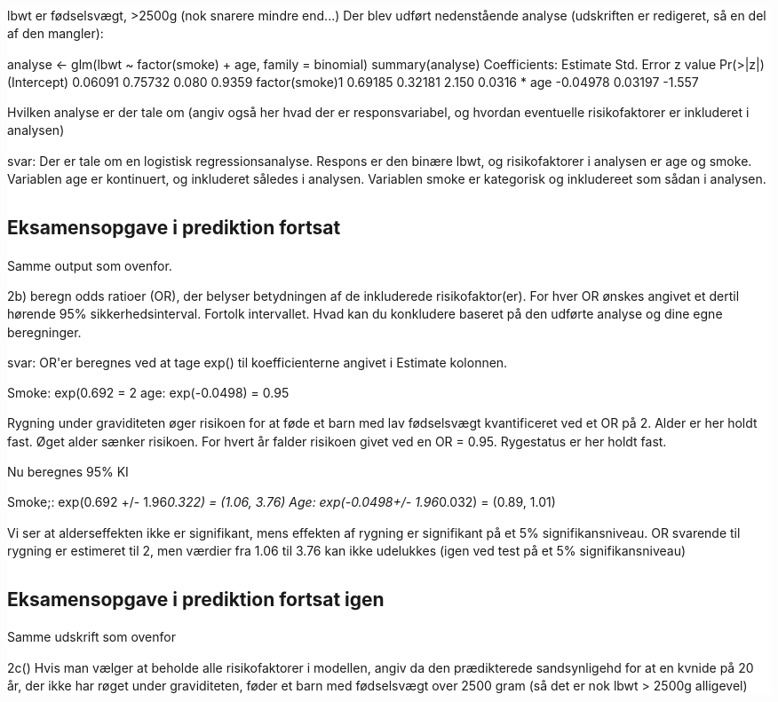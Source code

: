 
lbwt er fødselsvægt, >2500g (nok snarere mindre end...)
Der blev udført nedenstående analyse (udskriften er redigeret, så en del af 
den mangler):

analyse <- glm(lbwt ~ factor(smoke) + age, family = binomial)
summary(analyse)
Coefficients:
Estimate  Std. Error  z value Pr(>|z|)
(Intercept) 0.06091 0.75732  0.080  0.9359
factor(smoke)1 0.69185 0.32181 2.150 0.0316 *
age -0.04978 0.03197 -1.557

Hvilken analyse er der tale om (angiv også her hvad der er responsvariabel,
og hvordan eventuelle risikofaktorer er inkluderet i analysen)

svar: Der er tale om en logistisk regressionsanalyse. Respons er den binære
lbwt, og risikofaktorer i analysen er age og smoke. Variablen age er kontinuert,
og inkluderet således i analysen. Variablen smoke er kategorisk og inkludereet 
som sådan i analysen.


## Eksamensopgave i prediktion fortsat

Samme output som ovenfor.

2b) beregn odds ratioer (OR), der belyser betydningen af de inkluderede 
risikofaktor(er). For hver OR ønskes angivet et dertil hørende 95% 
sikkerhedsinterval. Fortolk intervallet. Hvad kan du konkludere baseret på den
udførte analyse og dine egne beregninger.

svar: 
OR'er beregnes ved at tage exp() til koefficienterne angivet i Estimate
kolonnen. 

Smoke: exp(0.692 = 2
age: exp(-0.0498) = 0.95

Rygning under graviditeten øger risikoen for at føde et barn med lav fødselsvægt
kvantificeret ved et OR på 2. Alder er her holdt fast. Øget alder sænker risikoen.
For hvert år falder risikoen givet ved en OR = 0.95. Rygestatus er her holdt fast.

Nu beregnes 95% KI

Smoke;: exp(0.692 +/- 1.96*0.322) = (1.06, 3.76)
Age: exp(-0.0498+/- 1.96*0.032) = (0.89, 1.01)

Vi ser at alderseffekten ikke er signifikant, mens effekten af rygning er signifikant
på et 5% signifikansniveau. OR svarende til rygning er estimeret til 2, men værdier fra 
1.06 til 3.76 kan ikke udelukkes (igen ved test på et 5% signifikansniveau)

## Eksamensopgave i prediktion fortsat igen
Samme udskrift som ovenfor

2c() Hvis man vælger at beholde alle risikofaktorer i modellen, angiv da den 
prædikterede sandsynligehd for at en kvnide på 20 år, der ikke har røget
under graviditeten, føder et barn med fødselsvægt over 2500 gram (så det er nok
lbwt > 2500g alligevel)

